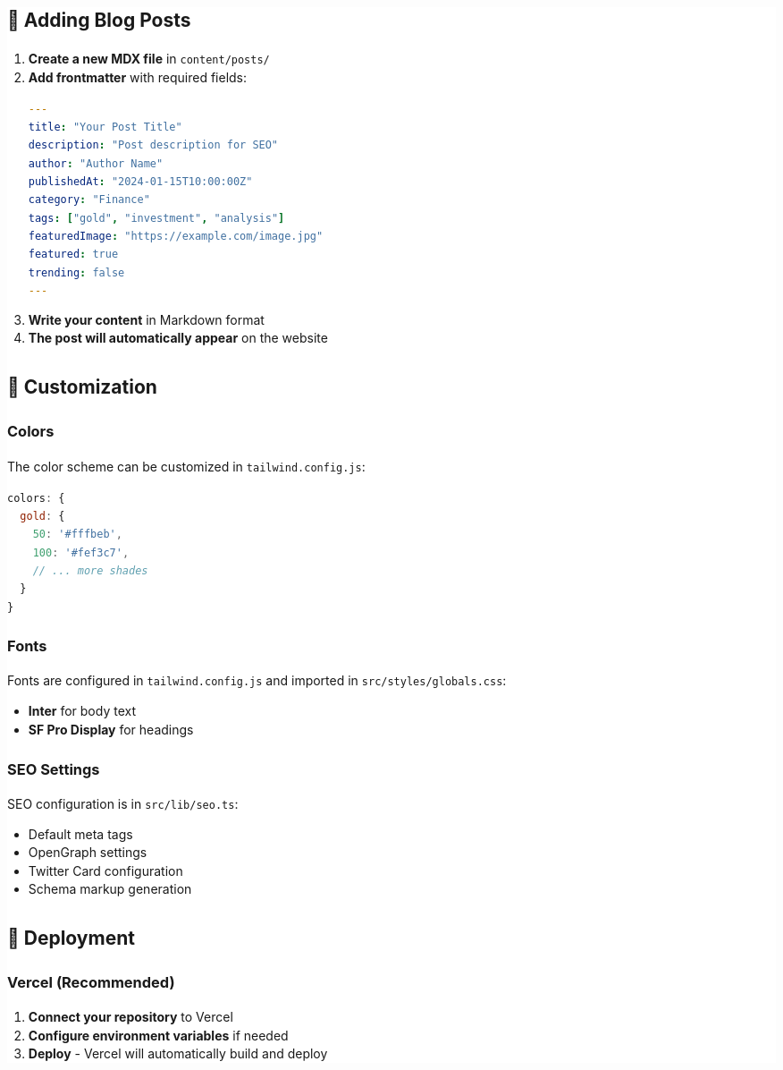 ## 📝 Adding Blog Posts

1. **Create a new MDX file** in `content/posts/`
2. **Add frontmatter** with required fields:
   ```yaml
   ---
   title: "Your Post Title"
   description: "Post description for SEO"
   author: "Author Name"
   publishedAt: "2024-01-15T10:00:00Z"
   category: "Finance"
   tags: ["gold", "investment", "analysis"]
   featuredImage: "https://example.com/image.jpg"
   featured: true
   trending: false
   ---
   ```
3. **Write your content** in Markdown format
4. **The post will automatically appear** on the website

## 🎨 Customization

### Colors
The color scheme can be customized in `tailwind.config.js`:
```javascript
colors: {
  gold: {
    50: '#fffbeb',
    100: '#fef3c7',
    // ... more shades
  }
}
```

### Fonts
Fonts are configured in `tailwind.config.js` and imported in `src/styles/globals.css`:
- **Inter** for body text
- **SF Pro Display** for headings

### SEO Settings
SEO configuration is in `src/lib/seo.ts`:
- Default meta tags
- OpenGraph settings
- Twitter Card configuration
- Schema markup generation

## 🚀 Deployment

### Vercel (Recommended)
1. **Connect your repository** to Vercel
2. **Configure environment variables** if needed
3. **Deploy** - Vercel will automatically build and deploy
